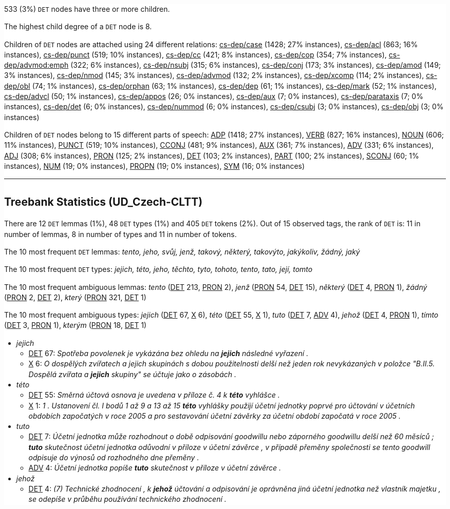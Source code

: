 533 (3%) `DET` nodes have three or more children.

The highest child degree of a `DET` node is 8.

Children of `DET` nodes are attached using 24 different relations: [cs-dep/case]() (1428; 27% instances), [cs-dep/acl]() (863; 16% instances), [cs-dep/punct]() (519; 10% instances), [cs-dep/cc]() (421; 8% instances), [cs-dep/cop]() (354; 7% instances), [cs-dep/advmod:emph]() (322; 6% instances), [cs-dep/nsubj]() (315; 6% instances), [cs-dep/conj]() (173; 3% instances), [cs-dep/amod]() (149; 3% instances), [cs-dep/nmod]() (145; 3% instances), [cs-dep/advmod]() (132; 2% instances), [cs-dep/xcomp]() (114; 2% instances), [cs-dep/obl]() (74; 1% instances), [cs-dep/orphan]() (63; 1% instances), [cs-dep/dep]() (61; 1% instances), [cs-dep/mark]() (52; 1% instances), [cs-dep/advcl]() (50; 1% instances), [cs-dep/appos]() (26; 0% instances), [cs-dep/aux]() (7; 0% instances), [cs-dep/parataxis]() (7; 0% instances), [cs-dep/det]() (6; 0% instances), [cs-dep/nummod]() (6; 0% instances), [cs-dep/csubj]() (3; 0% instances), [cs-dep/obj]() (3; 0% instances)

Children of `DET` nodes belong to 15 different parts of speech: [ADP]() (1418; 27% instances), [VERB]() (827; 16% instances), [NOUN]() (606; 11% instances), [PUNCT]() (519; 10% instances), [CCONJ]() (481; 9% instances), [AUX]() (361; 7% instances), [ADV]() (331; 6% instances), [ADJ]() (308; 6% instances), [PRON]() (125; 2% instances), [DET]() (103; 2% instances), [PART]() (100; 2% instances), [SCONJ]() (60; 1% instances), [NUM]() (19; 0% instances), [PROPN]() (19; 0% instances), [SYM]() (16; 0% instances)



--------------------------------------------------------------------------------

## Treebank Statistics (UD_Czech-CLTT)

There are 12 `DET` lemmas (1%), 48 `DET` types (1%) and 405 `DET` tokens (2%).
Out of 15 observed tags, the rank of `DET` is: 11 in number of lemmas, 8 in number of types and 11 in number of tokens.

The 10 most frequent `DET` lemmas: <em>tento, jeho, svůj, jenž, takový, některý, takovýto, jakýkoliv, žádný, jaký</em>

The 10 most frequent `DET` types:  <em>jejich, této, jeho, těchto, tyto, tohoto, tento, tato, její, tomto</em>

The 10 most frequent ambiguous lemmas: <em>tento</em> ([DET]() 213, [PRON]() 2), <em>jenž</em> ([PRON]() 54, [DET]() 15), <em>některý</em> ([DET]() 4, [PRON]() 1), <em>žádný</em> ([PRON]() 2, [DET]() 2), <em>který</em> ([PRON]() 321, [DET]() 1)

The 10 most frequent ambiguous types:  <em>jejich</em> ([DET]() 67, [X]() 6), <em>této</em> ([DET]() 55, [X]() 1), <em>tuto</em> ([DET]() 7, [ADV]() 4), <em>jehož</em> ([DET]() 4, [PRON]() 1), <em>tímto</em> ([DET]() 3, [PRON]() 1), <em>kterým</em> ([PRON]() 18, [DET]() 1)


* <em>jejich</em>
  * [DET]() 67: <em>Spotřeba povolenek je vykázána bez ohledu na <b>jejich</b> následné vyřazení .</em>
  * [X]() 6: <em>O dospělých zvířatech a jejich skupinách s dobou použitelnosti delší než jeden rok nevykázaných v položce "B.II.5. Dospělá zvířata a <b>jejich</b> skupiny" se účtuje jako o zásobách .</em>
* <em>této</em>
  * [DET]() 55: <em>Směrná účtová osnova je uvedena v příloze č. 4 k <b>této</b> vyhlášce .</em>
  * [X]() 1: <em>1 . Ustanovení čl. I bodů 1 až 9 a 13 až 15 <b>této</b> vyhlášky použijí účetní jednotky poprvé pro účtování v účetních obdobích započatých v roce 2005 a pro sestavování účetní závěrky za účetní období započatá v roce 2005 .</em>
* <em>tuto</em>
  * [DET]() 7: <em>Účetní jednotka může rozhodnout o době odpisování goodwillu nebo záporného goodwillu delší než 60 měsíců ; <b>tuto</b> skutečnost účetní jednotka odůvodní v příloze v účetní závěrce , v případě přeměny společnosti se tento goodwill odpisuje do výnosů od rozhodného dne přeměny .</em>
  * [ADV]() 4: <em>Účetní jednotka popíše <b>tuto</b> skutečnost v příloze v účetní závěrce .</em>
* <em>jehož</em>
  * [DET]() 4: <em>(7) Technické zhodnocení , k <b>jehož</b> účtování a odpisování je oprávněna jiná účetní jednotka než vlastník majetku , se odepíše v průběhu používání technického zhodnocení .</em>